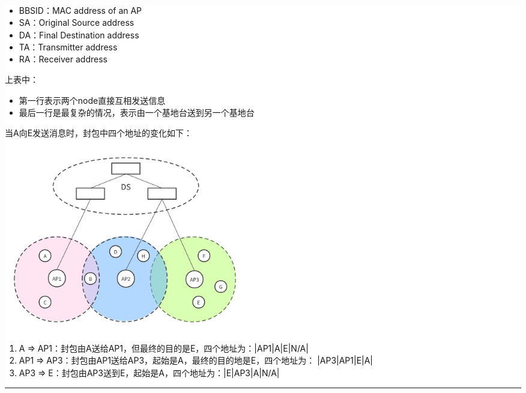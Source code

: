   - BBSID：MAC address of an AP
  - SA：Original Source address
  - DA：Final Destination address
  - TA：Transmitter address
  - RA：Receiver address

上表中：

  - 第一行表示两个node直接互相发送信息
  - 最后一行是最复杂的情况，表示由一个基地台送到另一个基地台

当A向E发送消息时，封包中四个地址的变化如下：

  <img src="/images/network/DistributedSystem.png" width="400" alt="distributed system" />

  1. A => AP1：封包由A送给AP1，但最终的目的是E，四个地址为：|AP1|A|E|N/A|
  2. AP1 => AP3：封包由AP1送给AP3，起始是A，最终的目的地是E，四个地址为： |AP3|AP1|E|A|
  3. AP3 => E：封包由AP3送到E，起始是A，四个地址为：|E|AP3|A|N/A|

---
